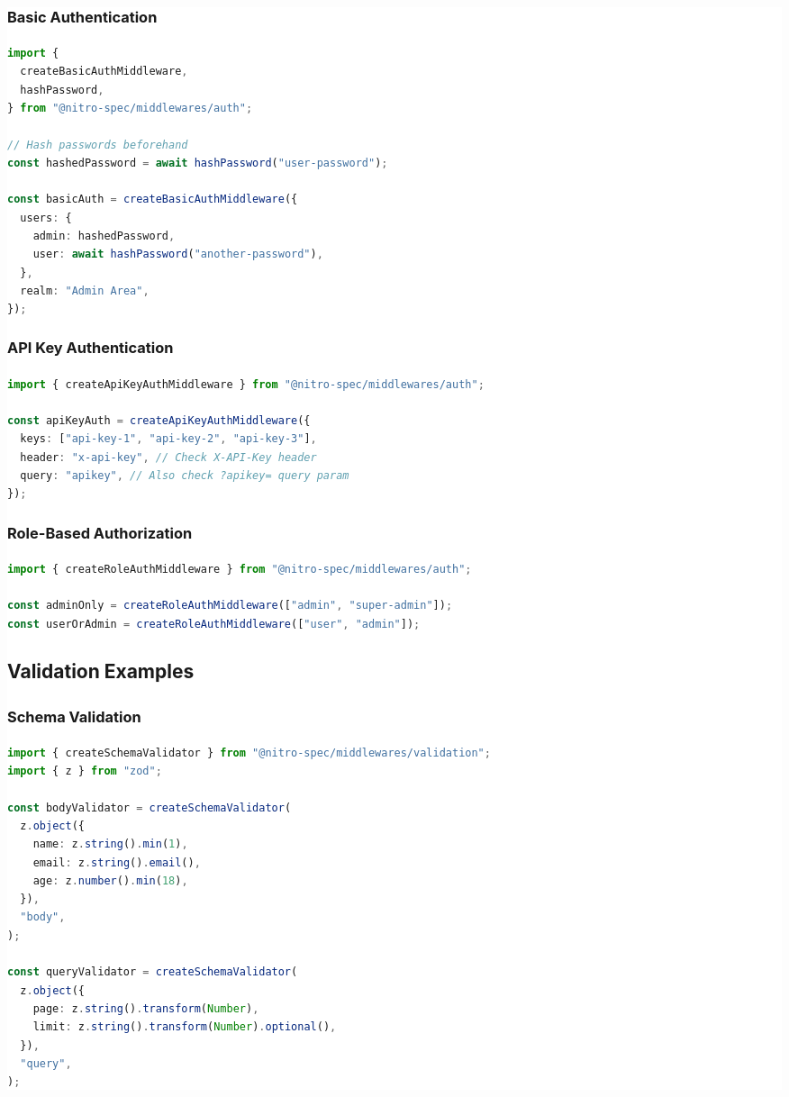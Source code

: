 ### Basic Authentication

```typescript
import {
  createBasicAuthMiddleware,
  hashPassword,
} from "@nitro-spec/middlewares/auth";

// Hash passwords beforehand
const hashedPassword = await hashPassword("user-password");

const basicAuth = createBasicAuthMiddleware({
  users: {
    admin: hashedPassword,
    user: await hashPassword("another-password"),
  },
  realm: "Admin Area",
});
```

### API Key Authentication

```typescript
import { createApiKeyAuthMiddleware } from "@nitro-spec/middlewares/auth";

const apiKeyAuth = createApiKeyAuthMiddleware({
  keys: ["api-key-1", "api-key-2", "api-key-3"],
  header: "x-api-key", // Check X-API-Key header
  query: "apikey", // Also check ?apikey= query param
});
```

### Role-Based Authorization

```typescript
import { createRoleAuthMiddleware } from "@nitro-spec/middlewares/auth";

const adminOnly = createRoleAuthMiddleware(["admin", "super-admin"]);
const userOrAdmin = createRoleAuthMiddleware(["user", "admin"]);
```

## Validation Examples

### Schema Validation

```typescript
import { createSchemaValidator } from "@nitro-spec/middlewares/validation";
import { z } from "zod";

const bodyValidator = createSchemaValidator(
  z.object({
    name: z.string().min(1),
    email: z.string().email(),
    age: z.number().min(18),
  }),
  "body",
);

const queryValidator = createSchemaValidator(
  z.object({
    page: z.string().transform(Number),
    limit: z.string().transform(Number).optional(),
  }),
  "query",
);
```